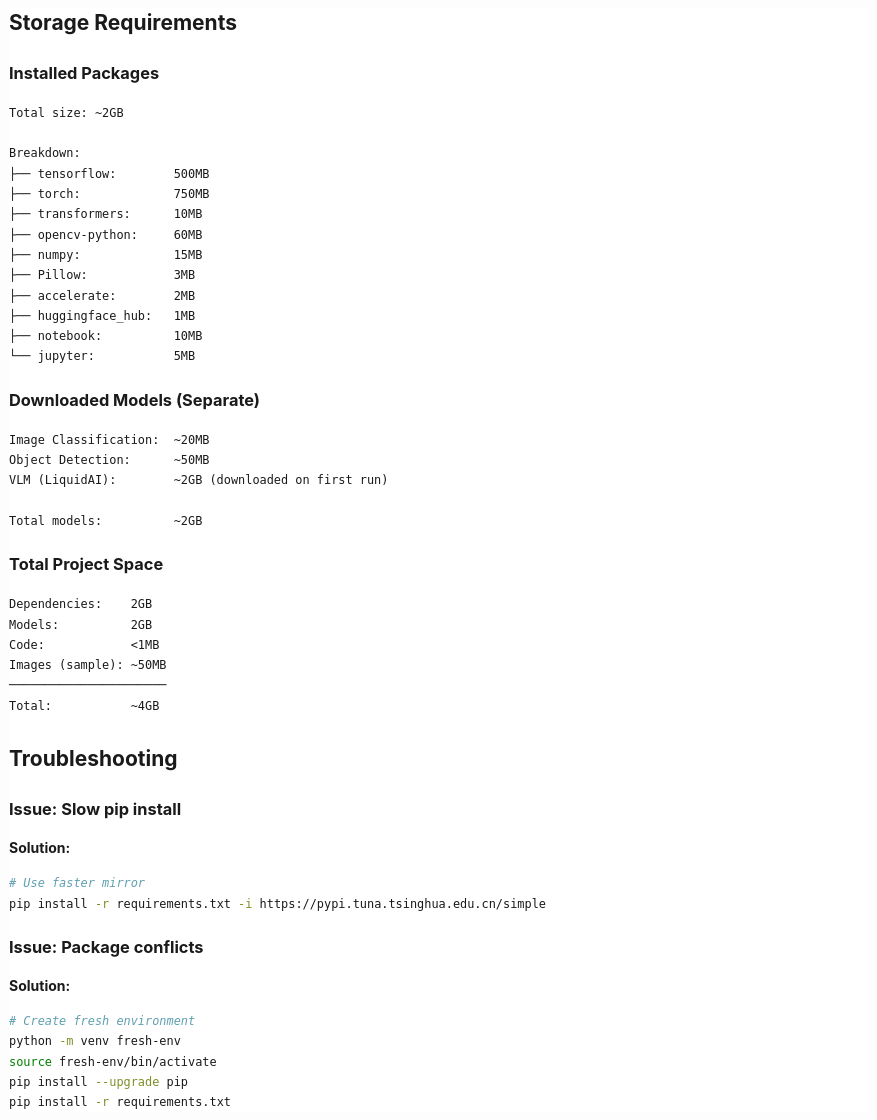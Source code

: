 ## Storage Requirements

### Installed Packages
```
Total size: ~2GB

Breakdown:
├── tensorflow:        500MB
├── torch:             750MB
├── transformers:      10MB
├── opencv-python:     60MB
├── numpy:             15MB
├── Pillow:            3MB
├── accelerate:        2MB
├── huggingface_hub:   1MB
├── notebook:          10MB
└── jupyter:           5MB
```

### Downloaded Models (Separate)
```
Image Classification:  ~20MB
Object Detection:      ~50MB
VLM (LiquidAI):        ~2GB (downloaded on first run)

Total models:          ~2GB
```

### Total Project Space
```
Dependencies:    2GB
Models:          2GB
Code:            <1MB
Images (sample): ~50MB
──────────────────────
Total:           ~4GB
```

## Troubleshooting

### Issue: Slow pip install
**Solution:**
```bash
# Use faster mirror
pip install -r requirements.txt -i https://pypi.tuna.tsinghua.edu.cn/simple
```

### Issue: Package conflicts
**Solution:**
```bash
# Create fresh environment
python -m venv fresh-env
source fresh-env/bin/activate
pip install --upgrade pip
pip install -r requirements.txt
```
